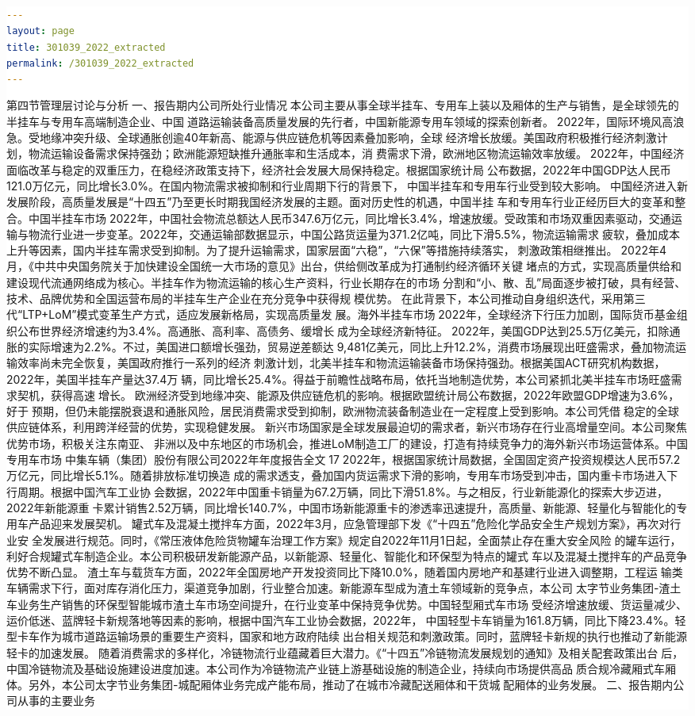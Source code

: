 ```yaml
---
layout: page
title: 301039_2022_extracted
permalink: /301039_2022_extracted
---
```


第四节管理层讨论与分析
一、报告期内公司所处行业情况
本公司主要从事全球半挂车、专用车上装以及厢体的生产与销售，是全球领先的半挂车与专用车高端制造企业、中国
道路运输装备高质量发展的先行者，中国新能源专用车领域的探索创新者。
2022年，国际环境风高浪急。受地缘冲突升级、全球通胀创逾40年新高、能源与供应链危机等因素叠加影响，全球
经济增长放缓。美国政府积极推行经济刺激计划，物流运输设备需求保持强劲；欧洲能源短缺推升通胀率和生活成本，消
费需求下滑，欧洲地区物流运输效率放缓。
2022年，中国经济面临改革与稳定的双重压力，在稳经济政策支持下，经济社会发展大局保持稳定。根据国家统计局
公布数据，2022年中国GDP达人民币121.0万亿元，同比增长3.0%。在国内物流需求被抑制和行业周期下行的背景下，
中国半挂车和专用车行业受到较大影响。
中国经济进入新发展阶段，高质量发展是“十四五”乃至更长时期我国经济发展的主题。面对历史性的机遇，中国半挂
车和专用车行业正经历巨大的变革和整合。中国半挂车市场
2022年，中国社会物流总额达人民币347.6万亿元，同比增长3.4%，增速放缓。受政策和市场双重因素驱动，交通运
输与物流行业进一步变革。2022年，交通运输部数据显示，中国公路货运量为371.2亿吨，同比下滑5.5%，物流运输需求
疲软，叠加成本上升等因素，国内半挂车需求受到抑制。为了提升运输需求，国家层面“六稳”，“六保”等措施持续落实，
刺激政策相继推出。
2022年4月，《中共中央国务院关于加快建设全国统一大市场的意见》出台，供给侧改革成为打通制约经济循环关键
堵点的方式，实现高质量供给和建设现代流通网络成为核心。半挂车作为物流运输的核心生产资料，行业长期存在的市场
分割和“小、散、乱”局面逐步被打破，具有经营、技术、品牌优势和全国运营布局的半挂车生产企业在充分竞争中获得规
模优势。
在此背景下，本公司推动自身组织迭代，采用第三代“LTP+LoM”模式变革生产方式，适应发展新格局，实现高质量发
展。海外半挂车市场
2022年，全球经济下行压力加剧，国际货币基金组织公布世界经济增速约为3.4%。高通胀、高利率、高债务、缓增长
成为全球经济新特征。
2022年，美国GDP达到25.5万亿美元，扣除通胀的实际增速为2.2%。不过，美国进口额增长强劲，贸易逆差额达
9,481亿美元，同比上升12.2%，消费市场展现出旺盛需求，叠加物流运输效率尚未完全恢复，美国政府推行一系列的经济
刺激计划，北美半挂车和物流运输装备市场保持强劲。根据美国ACT研究机构数据，2022年，美国半挂车产量达37.4万
辆，同比增长25.4%。得益于前瞻性战略布局，依托当地制造优势，本公司紧抓北美半挂车市场旺盛需求契机，获得高速
增长。
欧洲经济受到地缘冲突、能源及供应链危机的影响。根据欧盟统计局公布数据，2022年欧盟GDP增速为3.6%，好于
预期，但仍未能摆脱衰退和通胀风险，居民消费需求受到抑制，欧洲物流装备制造业在一定程度上受到影响。本公司凭借
稳定的全球供应链体系，利用跨洋经营的优势，实现稳健发展。
新兴市场国家是全球发展最迫切的需求者，新兴市场存在行业高增量空间。本公司聚焦优势市场，积极关注东南亚、
非洲以及中东地区的市场机会，推进LoM制造工厂的建设，打造有持续竞争力的海外新兴市场运营体系。中国专用车市场
中集车辆（集团）股份有限公司2022年年度报告全文
17
2022年，根据国家统计局数据，全国固定资产投资规模达人民币57.2万亿元，同比增长5.1%。随着排放标准切换造
成的需求透支，叠加国内货运需求下滑的影响，专用车市场受到冲击，国内重卡市场进入下行周期。根据中国汽车工业协
会数据，2022年中国重卡销量为67.2万辆，同比下滑51.8%。与之相反，行业新能源化的探索大步迈进，2022年新能源重
卡累计销售2.52万辆，同比增长140.7%，中国市场新能源重卡的渗透率迅速提升，高质量、新能源、轻量化与智能化的专
用车产品迎来发展契机。
罐式车及混凝土搅拌车方面，2022年3月，应急管理部下发《“十四五”危险化学品安全生产规划方案》，再次对行业安
全发展进行规范。同时，《常压液体危险货物罐车治理工作方案》规定自2022年11月1日起，全面禁止存在重大安全风险
的罐车运行，利好合规罐式车制造企业。本公司积极研发新能源产品，以新能源、轻量化、智能化和环保型为特点的罐式
车以及混凝土搅拌车的产品竞争优势不断凸显。
渣土车与载货车方面，2022年全国房地产开发投资同比下降10.0%，随着国内房地产和基建行业进入调整期，工程运
输类车辆需求下行，面对库存消化压力，渠道竞争加剧，行业整合加速。新能源车型成为渣土车领域新的竞争点，本公司
太字节业务集团-渣土车业务生产销售的环保型智能城市渣土车市场空间提升，在行业变革中保持竞争优势。中国轻型厢式车市场
受经济增速放缓、货运量减少、运价低迷、蓝牌轻卡新规落地等因素的影响，根据中国汽车工业协会数据，2022年，
中国轻型卡车销量为161.8万辆，同比下降23.4%。轻型卡车作为城市道路运输场景的重要生产资料，国家和地方政府陆续
出台相关规范和刺激政策。同时，蓝牌轻卡新规的执行也推动了新能源轻卡的加速发展。
随着消费需求的多样化，冷链物流行业蕴藏着巨大潜力。《“十四五”冷链物流发展规划的通知》及相关配套政策出台
后，中国冷链物流及基础设施建设进度加速。本公司作为冷链物流产业链上游基础设施的制造企业，持续向市场提供高品
质合规冷藏厢式车厢体。另外，本公司太字节业务集团-城配厢体业务完成产能布局，推动了在城市冷藏配送厢体和干货城
配厢体的业务发展。
二、报告期内公司从事的主要业务